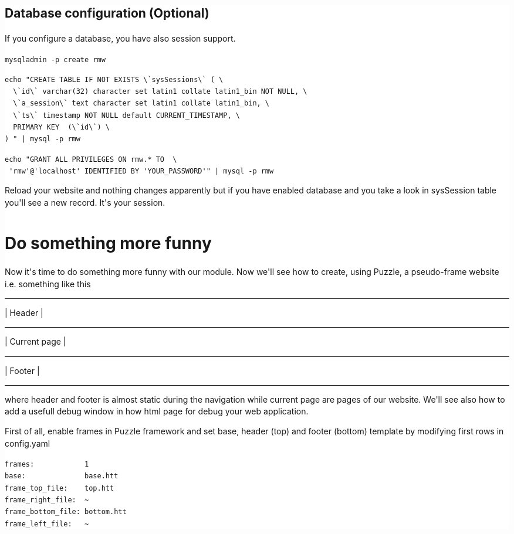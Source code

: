 ## Database configuration (Optional) ##
If you configure a database, you have also session support.

```
mysqladmin -p create rmw
```
```
echo "CREATE TABLE IF NOT EXISTS \`sysSessions\` ( \
  \`id\` varchar(32) character set latin1 collate latin1_bin NOT NULL, \
  \`a_session\` text character set latin1 collate latin1_bin, \
  \`ts\` timestamp NOT NULL default CURRENT_TIMESTAMP, \
  PRIMARY KEY  (\`id\`) \
) " | mysql -p rmw
```
```
echo "GRANT ALL PRIVILEGES ON rmw.* TO  \
 'rmw'@'localhost' IDENTIFIED BY 'YOUR_PASSWORD'" | mysql -p rmw
```


Reload your website and nothing changes apparently but if you have enabled database
and you take a look in sysSession table you'll see a new record. It's your session.

# Do something more funny #

Now it's time to do something more funny with our module. Now we'll see how to
create, using Puzzle, a pseudo-frame website i.e. something like this


---

| Header               |

---

| Current page         |

---

| Footer               |

---


where header and footer is almost static during the navigation while current page
are pages of our website. We'll see also how to add a usefull debug window in
how html page for debug your web application.

First of all, enable frames in Puzzle framework and set base, header (top) and
footer (bottom) template by modifying first rows in config.yaml

```
frames:            1
base:              base.htt
frame_top_file:    top.htt
frame_right_file:  ~
frame_bottom_file: bottom.htt
frame_left_file:   ~
```
